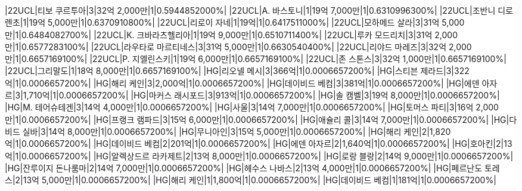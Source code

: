 |22UCL|티보 쿠르투아|3|32억 2,000만|1|0.5944852000%|
|22UCL|A. 바스토니|1|19억 7,000만|1|0.6310996300%|
|22UCL|조반니 디로렌초|1|19억 5,000만|1|0.6370910800%|
|22UCL|리로이 자네|1|19억|1|0.6417511000%|
|22UCL|모하메드 살라|3|31억 5,000만|1|0.6484082700%|
|22UCL|K. 크바라츠헬리아|1|19억 9,000만|1|0.6510711400%|
|22UCL|루카 모드리치|3|31억 2,000만|1|0.6577283100%|
|22UCL|라우타로 마르티네스|3|31억 5,000만|1|0.6630540400%|
|22UCL|리야드 마레즈|3|32억 2,000만|1|0.6657169100%|
|22UCL|P. 지엘린스키|1|19억 6,000만|1|0.6657169100%|
|22UCL|존 스톤스|3|32억 1,000만|1|0.6657169100%|
|22UCL|그리말도|1|18억 8,000만|1|0.6657169100%|
|HG|리오넬 메시|3|366억|1|0.0006657200%|
|HG|스티븐 제라드|3|322억|1|0.0006657200%|
|HG|해리 케인|3|2,000억|1|0.0006657200%|
|HG|데이비드 베컴|3|381억|1|0.0006657200%|
|HG|에덴 아자르|3|1,710억|1|0.0006657200%|
|HG|마커스 래시포드|3|913억|1|0.0006657200%|
|HG|솔 캠벨|3|19억 8,000만|1|0.0006657200%|
|HG|M. 테어슈테겐|3|14억 4,000만|1|0.0006657200%|
|HG|사울|3|14억 7,000만|1|0.0006657200%|
|HG|토머스 파티|3|16억 2,000만|1|0.0006657200%|
|HG|프랭크 램파드|3|15억 6,000만|1|0.0006657200%|
|HG|애슐리 콜|3|14억 7,000만|1|0.0006657200%|
|HG|다비드 실바|3|14억 8,000만|1|0.0006657200%|
|HG|무니아인|3|15억 5,000만|1|0.0006657200%|
|HG|해리 케인|2|1,820억|1|0.0006657200%|
|HG|데이비드 베컴|2|201억|1|0.0006657200%|
|HG|에덴 아자르|2|1,640억|1|0.0006657200%|
|HG|호아킨|2|13억|1|0.0006657200%|
|HG|알렉상드르 라카제트|2|13억 8,000만|1|0.0006657200%|
|HG|로랑 블랑|2|14억 9,000만|1|0.0006657200%|
|HG|잔루이지 돈나룸마|2|14억 7,000만|1|0.0006657200%|
|HG|헤수스 나바스|2|13억 4,000만|1|0.0006657200%|
|HG|페르난도 토레스|2|13억 5,000만|1|0.0006657200%|
|HG|해리 케인|1|1,800억|1|0.0006657200%|
|HG|데이비드 베컴|1|181억|1|0.0006657200%|